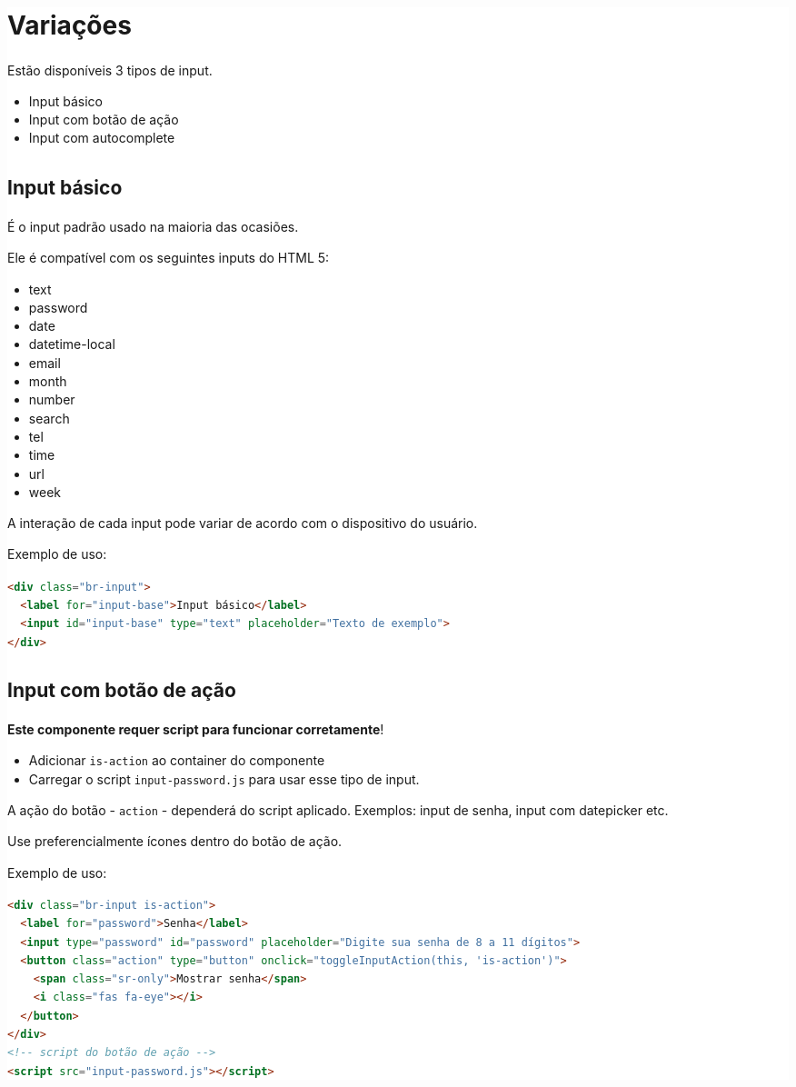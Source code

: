 # Variações

Estão disponíveis 3 tipos de input.

- Input básico
- Input com botão de ação
- Input com autocomplete

## Input básico

É o input padrão usado na maioria das ocasiões.

Ele é compatível com os seguintes inputs do HTML 5:

- text
- password
- date
- datetime-local
- email
- month
- number
- search
- tel
- time
- url
- week

A interação de cada input pode variar de acordo com o dispositivo do usuário.

Exemplo de uso:

```html
<div class="br-input">
  <label for="input-base">Input básico</label>
  <input id="input-base" type="text" placeholder="Texto de exemplo">
</div>
```

## Input com botão de ação

**Este componente requer script para funcionar corretamente**!

- Adicionar `is-action` ao container do componente
- Carregar o script `input-password.js` para usar esse tipo de input.

A ação do botão - `action` - dependerá do script aplicado. Exemplos: input de senha, input com datepicker etc.

Use preferencialmente ícones dentro do botão de ação.

Exemplo de uso:

```html
<div class="br-input is-action">
  <label for="password">Senha</label>
  <input type="password" id="password" placeholder="Digite sua senha de 8 a 11 dígitos">
  <button class="action" type="button" onclick="toggleInputAction(this, 'is-action')">
    <span class="sr-only">Mostrar senha</span>
    <i class="fas fa-eye"></i>
  </button>
</div>
<!-- script do botão de ação -->
<script src="input-password.js"></script>
```
